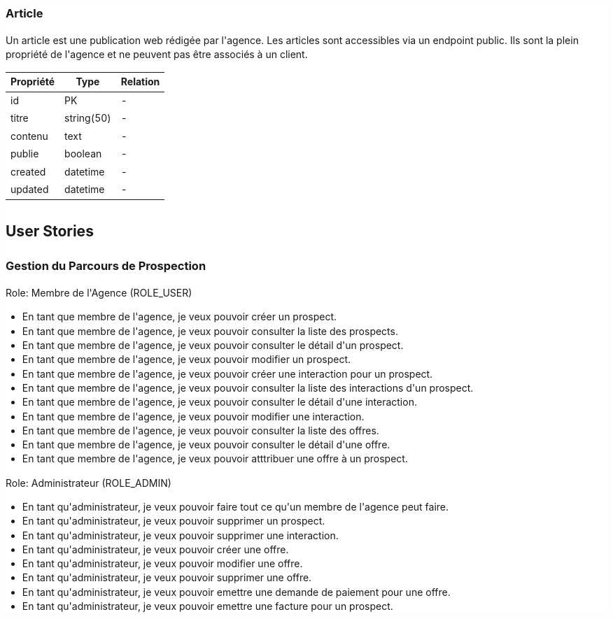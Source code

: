 ### Article

Un article est une publication web rédigée par l'agence. Les articles sont accessibles via un endpoint public. Ils sont la plein propriété de l'agence et ne peuvent pas être associés à un client.

| Propriété   | Type              | Relation |
|-------------|-------------------|----------|
| id          | PK                | -        |
| titre       | string(50)        | -        |
| contenu     | text              | -        |
| publie      | boolean           | -        |
| created     | datetime          | -        |
| updated     | datetime          | -        |

## User Stories

### Gestion du Parcours de Prospection

Role: Membre de l'Agence (ROLE_USER)

- En tant que membre de l'agence, je veux pouvoir créer un prospect.
- En tant que membre de l'agence, je veux pouvoir consulter la liste des prospects.
- En tant que membre de l'agence, je veux pouvoir consulter le détail d'un prospect.
- En tant que membre de l'agence, je veux pouvoir modifier un prospect.
- En tant que membre de l'agence, je veux pouvoir créer une interaction pour un prospect.
- En tant que membre de l'agence, je veux pouvoir consulter la liste des interactions d'un prospect.
- En tant que membre de l'agence, je veux pouvoir consulter le détail d'une interaction.
- En tant que membre de l'agence, je veux pouvoir modifier une interaction.
- En tant que membre de l'agence, je veux pouvoir consulter la liste des offres.
- En tant que membre de l'agence, je veux pouvoir consulter le détail d'une offre.
- En tant que membre de l'agence, je veux pouvoir atttribuer une offre à un prospect.

Role: Administrateur (ROLE_ADMIN)

- En tant qu'administrateur, je veux pouvoir faire tout ce qu'un membre de l'agence peut faire.
- En tant qu'administrateur, je veux pouvoir supprimer un prospect.
- En tant qu'administrateur, je veux pouvoir supprimer une interaction.
- En tant qu'administrateur, je veux pouvoir créer une offre.
- En tant qu'administrateur, je veux pouvoir modifier une offre.
- En tant qu'administrateur, je veux pouvoir supprimer une offre.
- En tant qu'administrateur, je veux pouvoir emettre une demande de paiement pour une offre.
- En tant qu'administrateur, je veux pouvoir emettre une facture pour un prospect.
